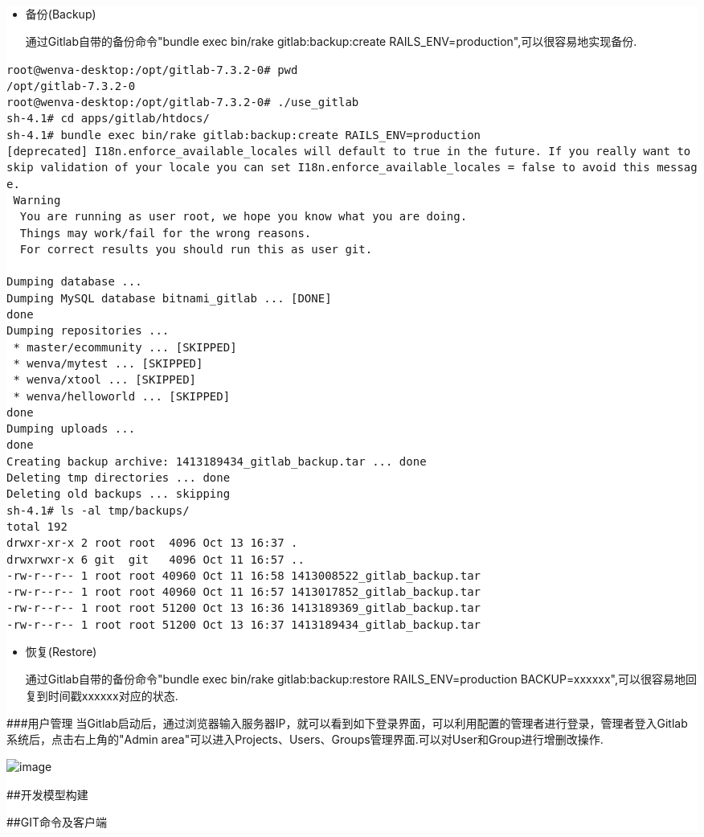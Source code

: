 </pre>

* 备份(Backup)

	通过Gitlab自带的备份命令"bundle exec bin/rake gitlab:backup:create RAILS_ENV=production",可以很容易地实现备份.
	
<pre>
root@wenva-desktop:/opt/gitlab-7.3.2-0# pwd
/opt/gitlab-7.3.2-0
root@wenva-desktop:/opt/gitlab-7.3.2-0# ./use_gitlab 
sh-4.1# cd apps/gitlab/htdocs/
sh-4.1# bundle exec bin/rake gitlab:backup:create RAILS_ENV=production
[deprecated] I18n.enforce_available_locales will default to true in the future. If you really want to skip validation of your locale you can set I18n.enforce_available_locales = false to avoid this message.
 Warning 
  You are running as user root, we hope you know what you are doing.
  Things may work/fail for the wrong reasons.
  For correct results you should run this as user git.

Dumping database ... 
Dumping MySQL database bitnami_gitlab ... [DONE]
done
Dumping repositories ...
 * master/ecommunity ... [SKIPPED]
 * wenva/mytest ... [SKIPPED]
 * wenva/xtool ... [SKIPPED]
 * wenva/helloworld ... [SKIPPED]
done
Dumping uploads ... 
done
Creating backup archive: 1413189434_gitlab_backup.tar ... done
Deleting tmp directories ... done
Deleting old backups ... skipping
sh-4.1# ls -al tmp/backups/
total 192
drwxr-xr-x 2 root root  4096 Oct 13 16:37 .
drwxrwxr-x 6 git  git   4096 Oct 11 16:57 ..
-rw-r--r-- 1 root root 40960 Oct 11 16:58 1413008522_gitlab_backup.tar
-rw-r--r-- 1 root root 40960 Oct 11 16:57 1413017852_gitlab_backup.tar
-rw-r--r-- 1 root root 51200 Oct 13 16:36 1413189369_gitlab_backup.tar
-rw-r--r-- 1 root root 51200 Oct 13 16:37 1413189434_gitlab_backup.tar
</pre>

* 恢复(Restore)

	通过Gitlab自带的备份命令"bundle exec bin/rake gitlab:backup:restore RAILS_ENV=production BACKUP=xxxxxx",可以很容易地回复到时间戳xxxxxx对应的状态.

###用户管理
当Gitlab启动后，通过浏览器输入服务器IP，就可以看到如下登录界面，可以利用配置的管理者进行登录，管理者登入Gitlab系统后，点击右上角的"Admin area"可以进入Projects、Users、Groups管理界面.可以对User和Group进行增删改操作.

![image](http://127.0.0.1:8080/markdown/2014-10-13_15-34-40.png)

##开发模型构建

##GIT命令及客户端